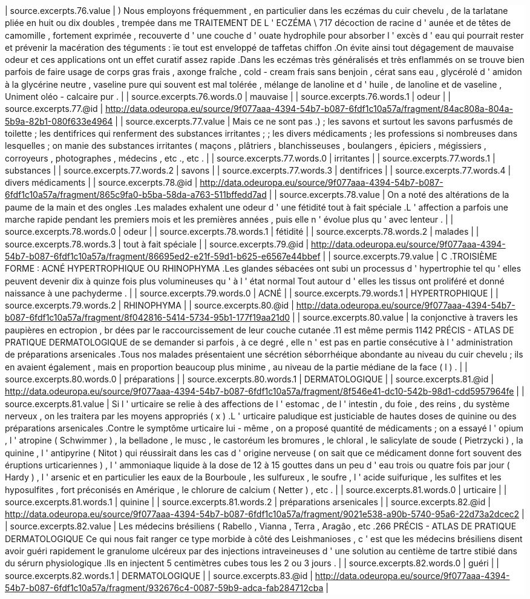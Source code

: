 | source.excerpts.76.value | ) Nous employons fréquemment , en particulier dans les eczémas du cuir chevelu , de la tarlatane pliée en huit ou dix doubles , trempée dans me TRAITEMENT DE L ' ECZÉMA \ 717 décoction de racine d ' aunée et de têtes de camomille , fortement exprimée , recouverte d ' une couche d ' ouate hydrophile pour absorber l ' excès d ' eau qui pourrait rester et prévenir la macération des téguments : ïe tout est enveloppé de taffetas chiffon .On évite ainsi tout dégagement de mauvaise odeur et ces applications ont un effet curatif assez rapide .Dans les eczémas très généralisés et très enflammés on se trouve bien parfois de faire usage de corps gras frais , axonge fraîche , cold - cream frais sans benjoin , cérat sans eau , glycérolé d ' amidon à la glycérine neutre , vaseline pure qui souvent est mal tolérée , mélange de lanoline et d ' huile , de lanoline et de vaseline , Uniment oléo - calcaire pur . |
| source.excerpts.76.words.0 | mauvaise |
| source.excerpts.76.words.1 | odeur |
| source.excerpts.77.@id | http://data.odeuropa.eu/source/9f077aaa-4394-54b7-b087-6fdf1c10a57a/fragment/84ac808a-804a-5b9a-82b1-080f633e4964 |
| source.excerpts.77.value | Mais ce ne sont pas .) ; les savons et surtout les savons parfusmés de toilette ; les dentifrices qui renferment des substances irritantes ; ; les divers médicaments ; les professions si nombreuses dans lesquelles ; on manie des substances irritantes ( maçons , plâtriers , blanchisseuses , boulangers , épiciers , mégissiers , corroyeurs , photographes , médecins , etc ., etc . |
| source.excerpts.77.words.0 | irritantes |
| source.excerpts.77.words.1 | substances |
| source.excerpts.77.words.2 | savons |
| source.excerpts.77.words.3 | dentifrices |
| source.excerpts.77.words.4 | divers médicaments |
| source.excerpts.78.@id | http://data.odeuropa.eu/source/9f077aaa-4394-54b7-b087-6fdf1c10a57a/fragment/865c9fa0-b5ba-58da-a763-511bffedd7ad |
| source.excerpts.78.value | On a noté des altérations de la paume de la main et des ongles .Les malades exhalent une odeur d ' une fétidité tout à fait spéciale .L ' affection a parfois une marche rapide pendant les premiers mois et les premières années , puis elle n ' évolue plus qu ' avec lenteur . |
| source.excerpts.78.words.0 | odeur |
| source.excerpts.78.words.1 | fétidité |
| source.excerpts.78.words.2 | malades |
| source.excerpts.78.words.3 | tout à fait spéciale |
| source.excerpts.79.@id | http://data.odeuropa.eu/source/9f077aaa-4394-54b7-b087-6fdf1c10a57a/fragment/86695ed2-e21f-59d1-b625-e6567e44bbef |
| source.excerpts.79.value | C .TROISIÈME FORME : ACNÉ HYPERTROPHIQUE OU RHINOPHYMA .Les glandes sébacées ont subi un processus d ' hypertrophie tel qu ' elles peuvent devenir dix à quinze fois plus volumineuses qu ' à l ' état normal Tout autour d ' elles les tissus ont proliféré et donné naissance à une pachyderme . |
| source.excerpts.79.words.0 | ACNÉ |
| source.excerpts.79.words.1 | HYPERTROPHIQUE |
| source.excerpts.79.words.2 | RHINOPHYMA |
| source.excerpts.80.@id | http://data.odeuropa.eu/source/9f077aaa-4394-54b7-b087-6fdf1c10a57a/fragment/8f042816-5414-5734-95b1-177f19aa21d0 |
| source.excerpts.80.value | la conjonctive à travers les paupières en ectropion , br dées par le raccourcissement de leur couche cutanée .11 est même permis 1142 PRÉCIS - ATLAS DE PRATIQUE DERMATOLOGIQUE de se demander si parfois , à ce degré , elle n ' est pas en partie consécutive à l ' administration de préparations arsenicales .Tous nos malades présentaient une sécrétion séborrhéique abondante au niveau du cuir chevelu ; ils en avaient également , mais en proportion beaucoup plus minime , au niveau de la partie médiane de la face ( l ) . |
| source.excerpts.80.words.0 | préparations |
| source.excerpts.80.words.1 | DERMATOLOGIQUE |
| source.excerpts.81.@id | http://data.odeuropa.eu/source/9f077aaa-4394-54b7-b087-6fdf1c10a57a/fragment/8f546e41-dc10-542b-98d1-cdd5957964fe |
| source.excerpts.81.value | Si l ' urticaire se relie à des affections de l ' estomac , de l ' intestin , du foie , des reins , du système nerveux , on les traitera par les moyens appropriés ( x ) .L ' urticaire paludique est justiciable de hautes doses de quinine ou des préparations arsenicales .Contre le symptôme urticaire lui - même , on a proposé quantité de médicaments ; on a essayé l ' opium , l ' atropine ( Schwimmer ) , la belladone , le musc , le castoréum les bromures , le chloral , le salicylate de soude ( Pietrzycki ) , la quinine , l ' antipyrine ( Nitot ) qui réussirait dans les cas d ' origine nerveuse ( on sait que ce médicament donne fort souvent des éruptions urticariennes ) , l ' ammoniaque liquide à la dose de 12 à 15 gouttes dans un peu d ' eau trois ou quatre fois par jour ( Hardy ) , l ' arsenic et en particulier les eaux de la Bourboule , les sulfureux , le soufre , l ' acide suifurique , les sulfites et les hyposulfites , fort préconisés en Amérique , le chlorure de calcium ( Netter ) , etc . |
| source.excerpts.81.words.0 | urticaire |
| source.excerpts.81.words.1 | quinine |
| source.excerpts.81.words.2 | préparations arsenicales |
| source.excerpts.82.@id | http://data.odeuropa.eu/source/9f077aaa-4394-54b7-b087-6fdf1c10a57a/fragment/9021e538-a90b-5740-95a6-22d73a2dcec2 |
| source.excerpts.82.value | Les médecins brésiliens ( Rabello , Vianna , Terra , Aragâo , etc .266 PRÉCIS - ATLAS DE PRATIQUE DERMATOLOGIQUE Ce qui nous fait ranger ce type morbide à côté des Leishmanioses , c ' est que les médecins brésiliens disent avoir guéri rapidement le granulome ulcéreux par des injections intraveineuses d ' une solution au centième de tartre stibié dans du sérurn physiologique .Ils en injectent 5 centimètres cubes tous les 2 ou 3 jours . |
| source.excerpts.82.words.0 | guéri |
| source.excerpts.82.words.1 | DERMATOLOGIQUE |
| source.excerpts.83.@id | http://data.odeuropa.eu/source/9f077aaa-4394-54b7-b087-6fdf1c10a57a/fragment/932676c4-0087-59b9-adca-fab284712cba |